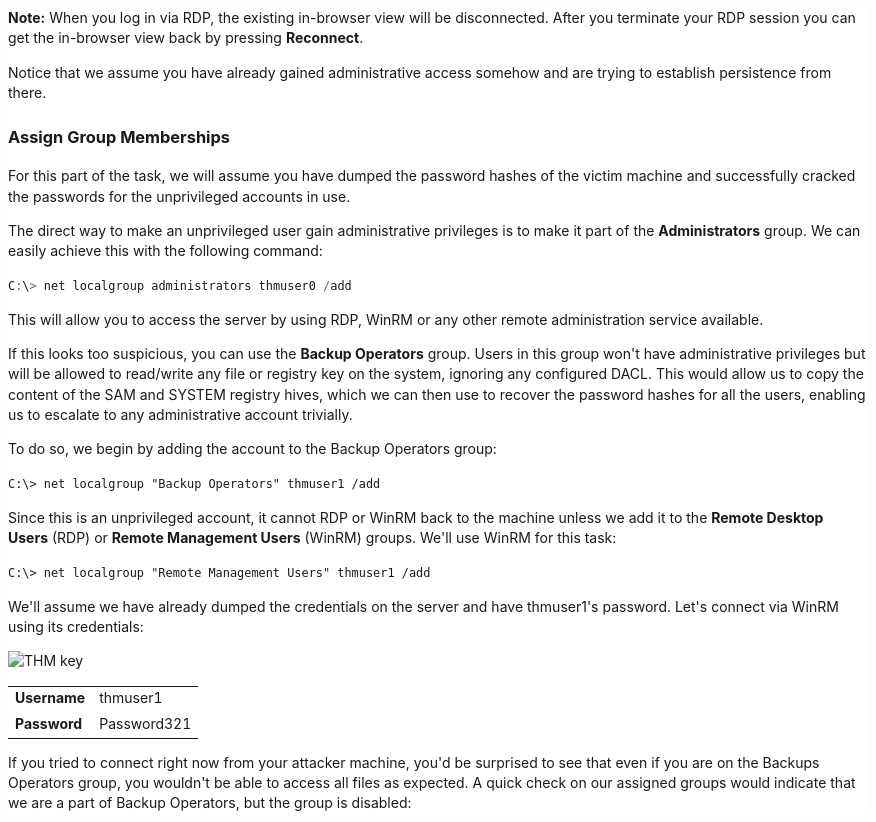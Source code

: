 **Note:** When you log in via RDP, the existing in-browser view will be disconnected. After you terminate your RDP session you can get the in-browser view back by pressing **Reconnect**.  

Notice that we assume you have already gained administrative access somehow and are trying to establish persistence from there.

### Assign Group Memberships

For this part of the task, we will assume you have dumped the password hashes of the victim machine and successfully cracked the passwords for the unprivileged accounts in use.

The direct way to make an unprivileged user gain administrative privileges is to make it part of the **Administrators** group. We can easily achieve this with the following command:

```powershell
C:\> net localgroup administrators thmuser0 /add
```

This will allow you to access the server by using RDP, WinRM or any other remote administration service available.

If this looks too suspicious, you can use the **Backup Operators** group. Users in this group won't have administrative privileges but will be allowed to read/write any file or registry key on the system, ignoring any configured DACL. This would allow us to copy the content of the SAM and SYSTEM registry hives, which we can then use to recover the password hashes for all the users, enabling us to escalate to any administrative account trivially.

To do so, we begin by adding the account to the Backup Operators group:

```shell-session
C:\> net localgroup "Backup Operators" thmuser1 /add
```

Since this is an unprivileged account, it cannot RDP or WinRM back to the machine unless we add it to the **Remote Desktop Users** (RDP) or **Remote Management Users** (WinRM) groups. We'll use WinRM for this task:

```shell-session
C:\> net localgroup "Remote Management Users" thmuser1 /add
```

We'll assume we have already dumped the credentials on the server and have thmuser1's password. Let's connect via WinRM using its credentials:

![THM key](https://tryhackme-images.s3.amazonaws.com/user-uploads/5ed5961c6276df568891c3ea/room-content/94fe3c0f556877a2721ca9e0744ad026.png)

|   |   |
|---|---|
|**Username**|thmuser1|
|**Password**|Password321|

If you tried to connect right now from your attacker machine, you'd be surprised to see that even if you are on the Backups Operators group, you wouldn't be able to access all files as expected. A quick check on our assigned groups would indicate that we are a part of Backup Operators, but the group is disabled:

